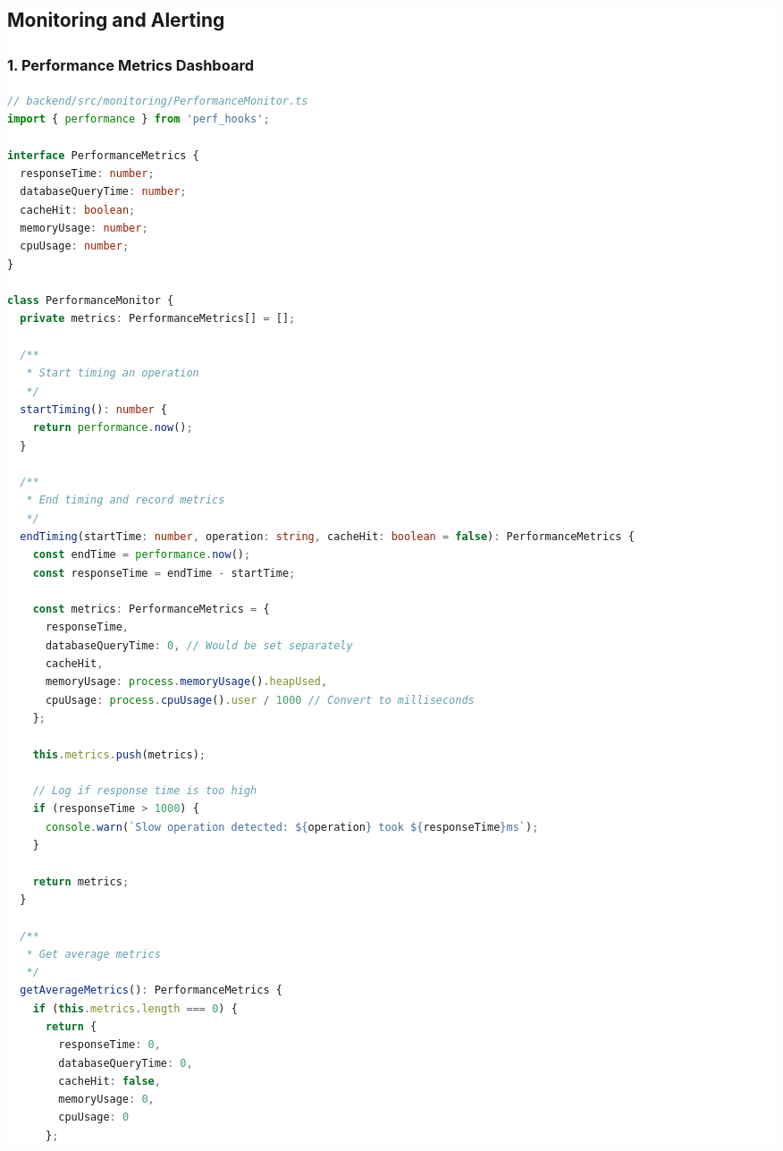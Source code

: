 ## Monitoring and Alerting

### 1. Performance Metrics Dashboard

```typescript
// backend/src/monitoring/PerformanceMonitor.ts
import { performance } from 'perf_hooks';

interface PerformanceMetrics {
  responseTime: number;
  databaseQueryTime: number;
  cacheHit: boolean;
  memoryUsage: number;
  cpuUsage: number;
}

class PerformanceMonitor {
  private metrics: PerformanceMetrics[] = [];
  
  /**
   * Start timing an operation
   */
  startTiming(): number {
    return performance.now();
  }
  
  /**
   * End timing and record metrics
   */
  endTiming(startTime: number, operation: string, cacheHit: boolean = false): PerformanceMetrics {
    const endTime = performance.now();
    const responseTime = endTime - startTime;
    
    const metrics: PerformanceMetrics = {
      responseTime,
      databaseQueryTime: 0, // Would be set separately
      cacheHit,
      memoryUsage: process.memoryUsage().heapUsed,
      cpuUsage: process.cpuUsage().user / 1000 // Convert to milliseconds
    };
    
    this.metrics.push(metrics);
    
    // Log if response time is too high
    if (responseTime > 1000) {
      console.warn(`Slow operation detected: ${operation} took ${responseTime}ms`);
    }
    
    return metrics;
  }
  
  /**
   * Get average metrics
   */
  getAverageMetrics(): PerformanceMetrics {
    if (this.metrics.length === 0) {
      return {
        responseTime: 0,
        databaseQueryTime: 0,
        cacheHit: false,
        memoryUsage: 0,
        cpuUsage: 0
      };
```